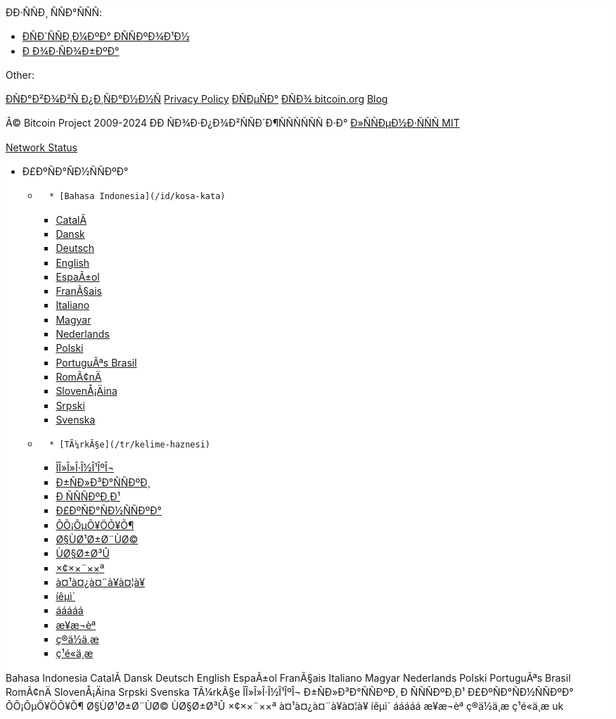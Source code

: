 ÐÐ·ÑÑÐ¸ ÑÑÐ°ÑÑÑ:

  * [ÐÑÐ´ÑÑÐ¸Ð¼ÐºÐ° ÐÑÑÐºÐ¾Ð¹Ð½](/uk/support-bitcoin)
  * [Ð Ð¾Ð·ÑÐ¾Ð±ÐºÐ°](/uk/development)

Other:

[ÐÑÐ°Ð²Ð¾Ð²Ñ Ð¿Ð¸ÑÐ°Ð½Ð½Ñ](/uk/legal) [Privacy Policy](/en/privacy)
[ÐÑÐµÑÐ°](/uk/press) [ÐÑÐ¾ bitcoin.org](/uk/about-us) [Blog](/en/blog)

Â© Bitcoin Project 2009-2024 ÐÐ ÑÐ¾Ð·Ð¿Ð¾Ð²ÑÑÐ´Ð¶ÑÑÑÑÑÑ Ð·Ð°
[Ð»ÑÑÐµÐ½Ð·ÑÑÑ MIT](http://opensource.org/licenses/mit-license.php)

[Network Status](/en/alerts)

  * Ð£ÐºÑÐ°ÑÐ½ÑÑÐºÐ°
    *       * [Bahasa Indonesia](/id/kosa-kata)
      * [CatalÃ ](/ca/vocabulari)
      * [Dansk](/da/ordliste)
      * [Deutsch](/de/glossar)
      * [English](/en/vocabulary)
      * [EspaÃ±ol](/es/vocabulario)
      * [FranÃ§ais](/fr/vocabulaire)
      * [Italiano](/it/glossario)
      * [Magyar](/hu/szotar)
      * [Nederlands](/nl/woordenlijst)
      * [Polski](/pl/slownik)
      * [PortuguÃªs Brasil](/pt_BR/vocabulario)
      * [RomÃ¢nÄ](/ro/vocabular)
      * [SlovenÅ¡Äina](/sl/besednjak)
      * [Srpski](/sr/vokabular)
      * [Svenska](/sv/ordlista)
    *       * [TÃ¼rkÃ§e](/tr/kelime-haznesi)
      * [ÎÎ»Î»Î·Î½Î¹ÎºÎ¬](/el/vocabulary)
      * [Ð±ÑÐ»Ð³Ð°ÑÑÐºÐ¸](/bg/vocabulary)
      * [Ð ÑÑÑÐºÐ¸Ð¹](/ru/vocabulary)
      * [Ð£ÐºÑÐ°ÑÐ½ÑÑÐºÐ°](/uk/vocabulary)
      * [ÕÕ¡ÕµÕ¥ÖÕ¥Õ¶](/hy/vocabulary)
      * [Ø§ÙØ¹Ø±Ø¨ÙØ©](/ar/vocabulary)
      * [ÙØ§Ø±Ø³Û](/fa/vocabulary)
      * [×¢××¨××ª](/he/vocabulary)
      * [à¤¹à¤¿à¤¨à¥à¤¦à¥](/hi/vocabulary)
      * [íêµ­ì´](/ko/vocabulary)
      * [ááááá](/km/vocabulary)
      * [æ¥æ¬èª](/ja/vocabulary)
      * [ç®ä½ä¸­æ](/zh_CN/vocabulary)
      * [ç¹é«ä¸­æ](/zh_TW/vocabulary)

Bahasa Indonesia CatalÃ  Dansk Deutsch English EspaÃ±ol FranÃ§ais Italiano
Magyar Nederlands Polski PortuguÃªs Brasil RomÃ¢nÄ SlovenÅ¡Äina Srpski
Svenska TÃ¼rkÃ§e ÎÎ»Î»Î·Î½Î¹ÎºÎ¬ Ð±ÑÐ»Ð³Ð°ÑÑÐºÐ¸ Ð ÑÑÑÐºÐ¸Ð¹
Ð£ÐºÑÐ°ÑÐ½ÑÑÐºÐ° ÕÕ¡ÕµÕ¥ÖÕ¥Õ¶ Ø§ÙØ¹Ø±Ø¨ÙØ© ÙØ§Ø±Ø³Û ×¢××¨××ª
à¤¹à¤¿à¤¨à¥à¤¦à¥ íêµ­ì´ ááááá æ¥æ¬èª ç®ä½ä¸­æ
ç¹é«ä¸­æ uk

